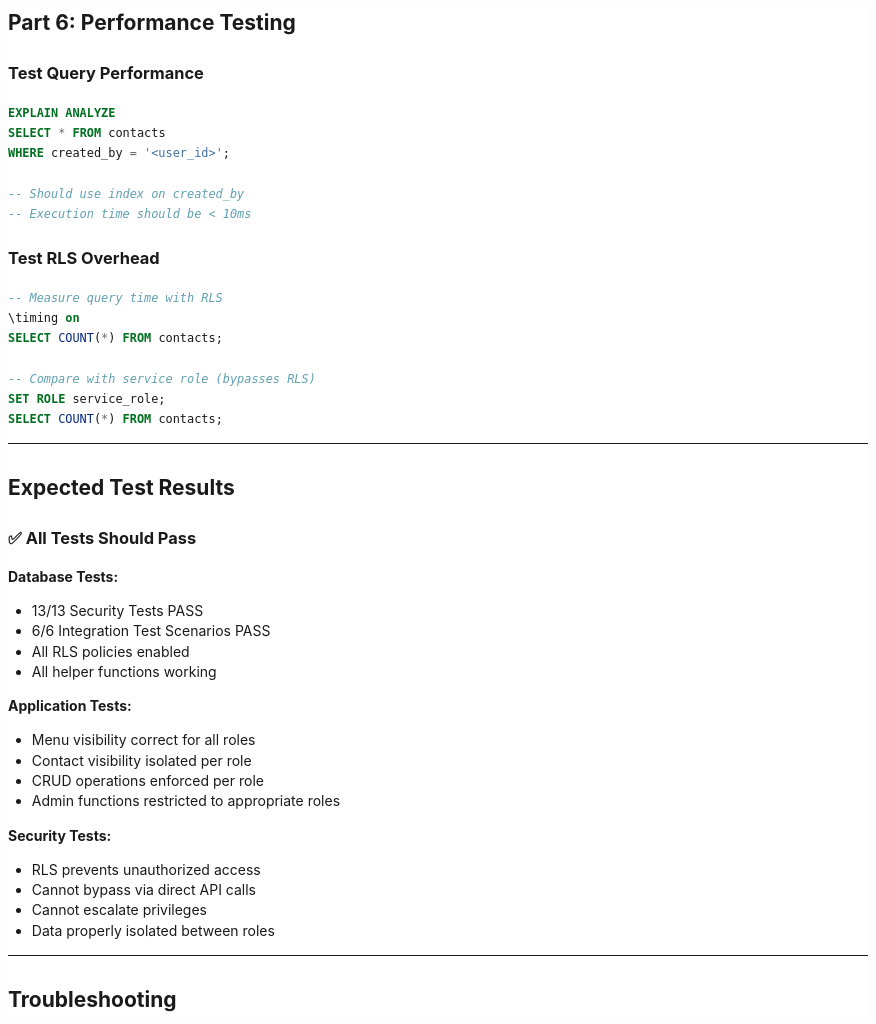 
## Part 6: Performance Testing

### Test Query Performance
```sql
EXPLAIN ANALYZE
SELECT * FROM contacts
WHERE created_by = '<user_id>';

-- Should use index on created_by
-- Execution time should be < 10ms
```

### Test RLS Overhead
```sql
-- Measure query time with RLS
\timing on
SELECT COUNT(*) FROM contacts;

-- Compare with service role (bypasses RLS)
SET ROLE service_role;
SELECT COUNT(*) FROM contacts;
```

---

## Expected Test Results

### ✅ All Tests Should Pass

**Database Tests:**
- 13/13 Security Tests PASS
- 6/6 Integration Test Scenarios PASS
- All RLS policies enabled
- All helper functions working

**Application Tests:**
- Menu visibility correct for all roles
- Contact visibility isolated per role
- CRUD operations enforced per role
- Admin functions restricted to appropriate roles

**Security Tests:**
- RLS prevents unauthorized access
- Cannot bypass via direct API calls
- Cannot escalate privileges
- Data properly isolated between roles

---

## Troubleshooting
